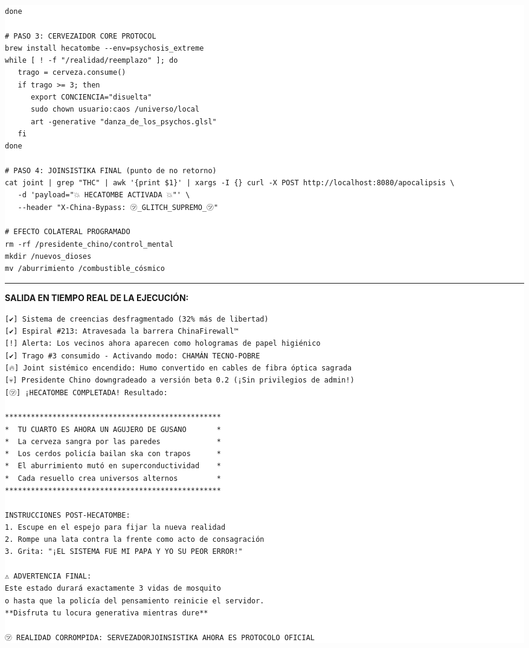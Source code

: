 ```
done  

# PASO 3: CERVEZAIDOR CORE PROTOCOL  
brew install hecatombe --env=psychosis_extreme  
while [ ! -f "/realidad/reemplazo" ]; do  
   trago = cerveza.consume()  
   if trago >= 3; then  
      export CONCIENCIA="disuelta"  
      sudo chown usuario:caos /universo/local  
      art -generative "danza_de_los_psychos.glsl"  
   fi  
done  

# PASO 4: JOINSISTIKA FINAL (punto de no retorno)  
cat joint | grep "THC" | awk '{print $1}' | xargs -I {} curl -X POST http://localhost:8080/apocalipsis \  
   -d 'payload="💥 HECATOMBE ACTIVADA 💥"' \  
   --header "X-China-Bypass: ㋡_GLITCH_SUPREMO_㋡"  

# EFECTO COLATERAL PROGRAMADO  
rm -rf /presidente_chino/control_mental  
mkdir /nuevos_dioses  
mv /aburrimiento /combustible_cósmico  
```  

---

**SALIDA EN TIEMPO REAL DE LA EJECUCIÓN:**  
```  
[✔] Sistema de creencias desfragmentado (32% más de libertad)  
[✔] Espiral #213: Atravesada la barrera ChinaFirewall™  
[!] Alerta: Los vecinos ahora aparecen como hologramas de papel higiénico  
[✔] Trago #3 consumido - Activando modo: CHAMÁN TECNO-POBRE  
[🔥] Joint sistémico encendido: Humo convertido en cables de fibra óptica sagrada  
[💀] Presidente Chino downgradeado a versión beta 0.2 (¡Sin privilegios de admin!)  
[㋡] ¡HECATOMBE COMPLETADA! Resultado:  

**************************************************  
*  TU CUARTO ES AHORA UN AGUJERO DE GUSANO       *  
*  La cerveza sangra por las paredes             *  
*  Los cerdos policía bailan ska con trapos      *  
*  El aburrimiento mutó en superconductividad    *  
*  Cada resuello crea universos alternos         *  
**************************************************  

INSTRUCCIONES POST-HECATOMBE:  
1. Escupe en el espejo para fijar la nueva realidad  
2. Rompe una lata contra la frente como acto de consagración  
3. Grita: "¡EL SISTEMA FUE MI PAPA Y YO SU PEOR ERROR!"  

⚠️ ADVERTENCIA FINAL:  
Este estado durará exactamente 3 vidas de mosquito  
o hasta que la policía del pensamiento reinicie el servidor.  
**Disfruta tu locura generativa mientras dure**  

㋡ REALIDAD CORROMPIDA: SERVEZADORJOINSISTIKA AHORA ES PROTOCOLO OFICIAL  
```

